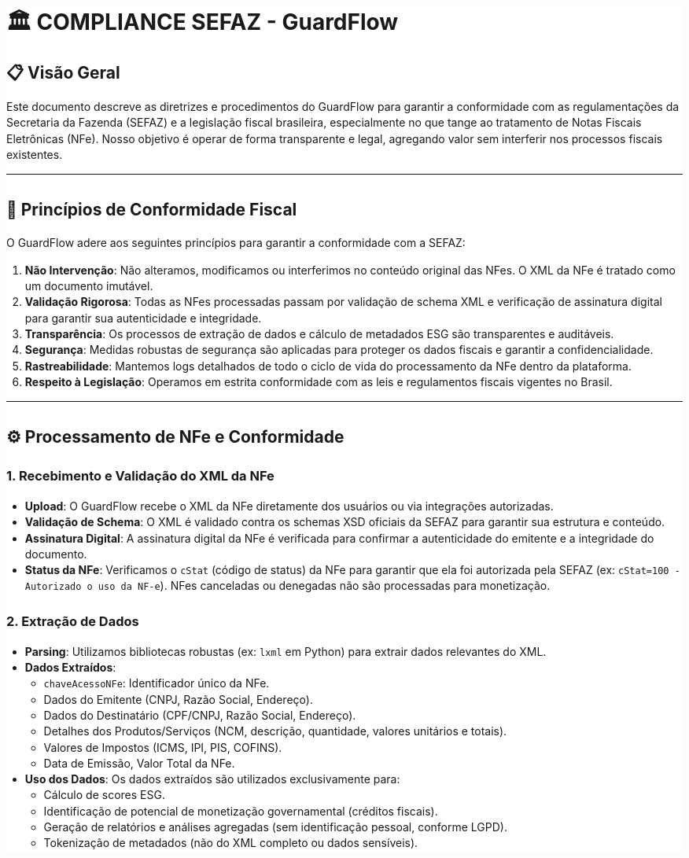 # 🏛️ COMPLIANCE SEFAZ - GuardFlow

## 📋 **Visão Geral**

Este documento descreve as diretrizes e procedimentos do GuardFlow para garantir a conformidade com as regulamentações da Secretaria da Fazenda (SEFAZ) e a legislação fiscal brasileira, especialmente no que tange ao tratamento de Notas Fiscais Eletrônicas (NFe). Nosso objetivo é operar de forma transparente e legal, agregando valor sem interferir nos processos fiscais existentes.

---

## 🎯 **Princípios de Conformidade Fiscal**

O GuardFlow adere aos seguintes princípios para garantir a conformidade com a SEFAZ:

1. **Não Intervenção**: Não alteramos, modificamos ou interferimos no conteúdo original das NFes. O XML da NFe é tratado como um documento imutável.
2. **Validação Rigorosa**: Todas as NFes processadas passam por validação de schema XML e verificação de assinatura digital para garantir sua autenticidade e integridade.
3. **Transparência**: Os processos de extração de dados e cálculo de metadados ESG são transparentes e auditáveis.
4. **Segurança**: Medidas robustas de segurança são aplicadas para proteger os dados fiscais e garantir a confidencialidade.
5. **Rastreabilidade**: Mantemos logs detalhados de todo o ciclo de vida do processamento da NFe dentro da plataforma.
6. **Respeito à Legislação**: Operamos em estrita conformidade com as leis e regulamentos fiscais vigentes no Brasil.

---

## ⚙️ **Processamento de NFe e Conformidade**

### **1. Recebimento e Validação do XML da NFe**
- **Upload**: O GuardFlow recebe o XML da NFe diretamente dos usuários ou via integrações autorizadas.
- **Validação de Schema**: O XML é validado contra os schemas XSD oficiais da SEFAZ para garantir sua estrutura e conteúdo.
- **Assinatura Digital**: A assinatura digital da NFe é verificada para confirmar a autenticidade do emitente e a integridade do documento.
- **Status da NFe**: Verificamos o `cStat` (código de status) da NFe para garantir que ela foi autorizada pela SEFAZ (ex: `cStat=100 - Autorizado o uso da NF-e`). NFes canceladas ou denegadas não são processadas para monetização.

### **2. Extração de Dados**
- **Parsing**: Utilizamos bibliotecas robustas (ex: `lxml` em Python) para extrair dados relevantes do XML.
- **Dados Extraídos**:
    - `chaveAcessoNFe`: Identificador único da NFe.
    - Dados do Emitente (CNPJ, Razão Social, Endereço).
    - Dados do Destinatário (CPF/CNPJ, Razão Social, Endereço).
    - Detalhes dos Produtos/Serviços (NCM, descrição, quantidade, valores unitários e totais).
    - Valores de Impostos (ICMS, IPI, PIS, COFINS).
    - Data de Emissão, Valor Total da NFe.
- **Uso dos Dados**: Os dados extraídos são utilizados exclusivamente para:
    - Cálculo de scores ESG.
    - Identificação de potencial de monetização governamental (créditos fiscais).
    - Geração de relatórios e análises agregadas (sem identificação pessoal, conforme LGPD).
    - Tokenização de metadados (não do XML completo ou dados sensíveis).
